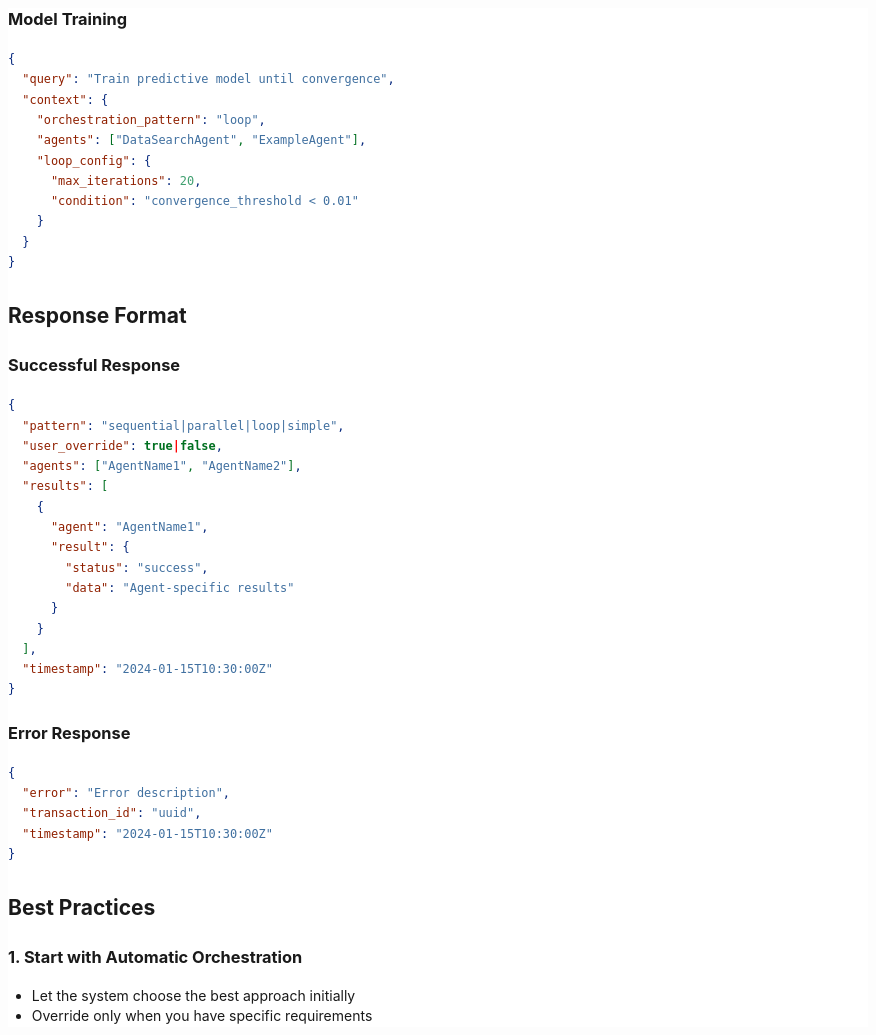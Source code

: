 ### Model Training
```json
{
  "query": "Train predictive model until convergence",
  "context": {
    "orchestration_pattern": "loop",
    "agents": ["DataSearchAgent", "ExampleAgent"],
    "loop_config": {
      "max_iterations": 20,
      "condition": "convergence_threshold < 0.01"
    }
  }
}
```

## Response Format

### Successful Response
```json
{
  "pattern": "sequential|parallel|loop|simple",
  "user_override": true|false,
  "agents": ["AgentName1", "AgentName2"],
  "results": [
    {
      "agent": "AgentName1",
      "result": {
        "status": "success",
        "data": "Agent-specific results"
      }
    }
  ],
  "timestamp": "2024-01-15T10:30:00Z"
}
```

### Error Response
```json
{
  "error": "Error description",
  "transaction_id": "uuid",
  "timestamp": "2024-01-15T10:30:00Z"
}
```

## Best Practices

### 1. Start with Automatic Orchestration
- Let the system choose the best approach initially
- Override only when you have specific requirements
